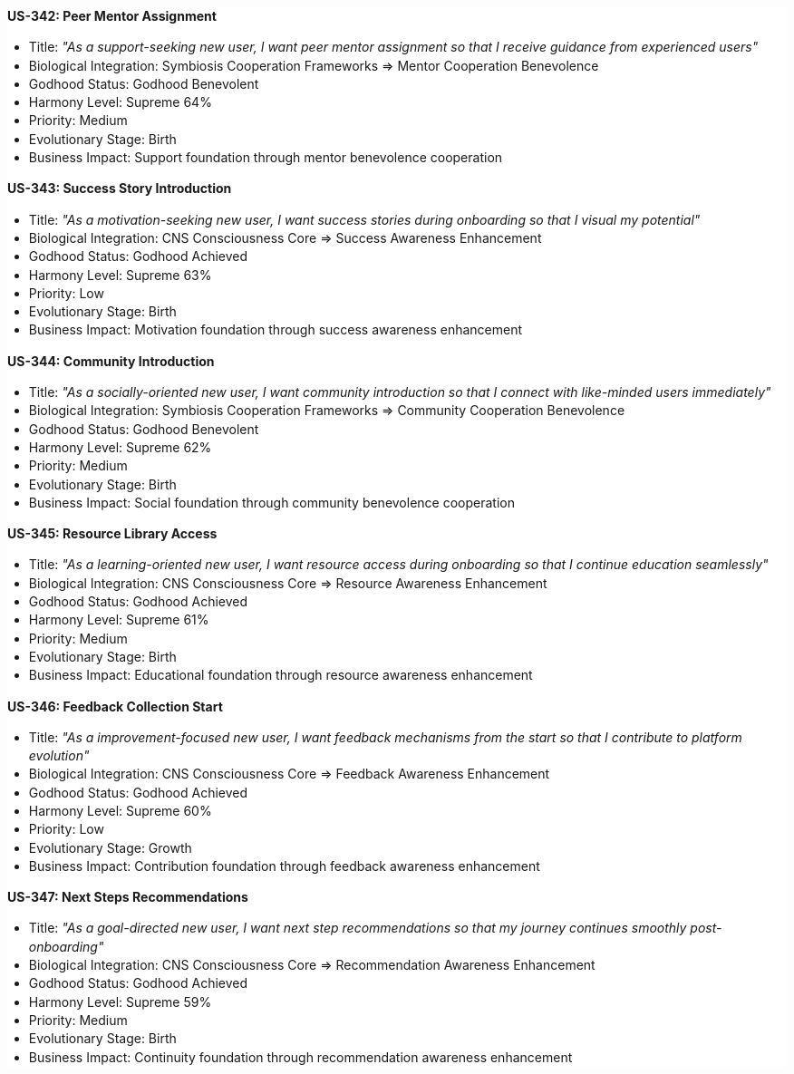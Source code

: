 **US-342: Peer Mentor Assignment**
- Title: *"As a support-seeking new user, I want peer mentor assignment so that I receive guidance from experienced users"*
- Biological Integration: Symbiosis Cooperation Frameworks ⇒ Mentor Cooperation Benevolence
- Godhood Status: Godhood Benevolent
- Harmony Level: Supreme 64%
- Priority: Medium
- Evolutionary Stage: Birth
- Business Impact: Support foundation through mentor benevolence cooperation

**US-343: Success Story Introduction**
- Title: *"As a motivation-seeking new user, I want success stories during onboarding so that I visual my potential"*
- Biological Integration: CNS Consciousness Core ⇒ Success Awareness Enhancement
- Godhood Status: Godhood Achieved
- Harmony Level: Supreme 63%
- Priority: Low
- Evolutionary Stage: Birth
- Business Impact: Motivation foundation through success awareness enhancement

**US-344: Community Introduction**
- Title: *"As a socially-oriented new user, I want community introduction so that I connect with like-minded users immediately"*
- Biological Integration: Symbiosis Cooperation Frameworks ⇒ Community Cooperation Benevolence
- Godhood Status: Godhood Benevolent
- Harmony Level: Supreme 62%
- Priority: Medium
- Evolutionary Stage: Birth
- Business Impact: Social foundation through community benevolence cooperation

**US-345: Resource Library Access**
- Title: *"As a learning-oriented new user, I want resource access during onboarding so that I continue education seamlessly"*
- Biological Integration: CNS Consciousness Core ⇒ Resource Awareness Enhancement
- Godhood Status: Godhood Achieved
- Harmony Level: Supreme 61%
- Priority: Medium
- Evolutionary Stage: Birth
- Business Impact: Educational foundation through resource awareness enhancement

**US-346: Feedback Collection Start**
- Title: *"As a improvement-focused new user, I want feedback mechanisms from the start so that I contribute to platform evolution"*
- Biological Integration: CNS Consciousness Core ⇒ Feedback Awareness Enhancement
- Godhood Status: Godhood Achieved
- Harmony Level: Supreme 60%
- Priority: Low
- Evolutionary Stage: Growth
- Business Impact: Contribution foundation through feedback awareness enhancement

**US-347: Next Steps Recommendations**
- Title: *"As a goal-directed new user, I want next step recommendations so that my journey continues smoothly post-onboarding"*
- Biological Integration: CNS Consciousness Core ⇒ Recommendation Awareness Enhancement
- Godhood Status: Godhood Achieved
- Harmony Level: Supreme 59%
- Priority: Medium
- Evolutionary Stage: Birth
- Business Impact: Continuity foundation through recommendation awareness enhancement
